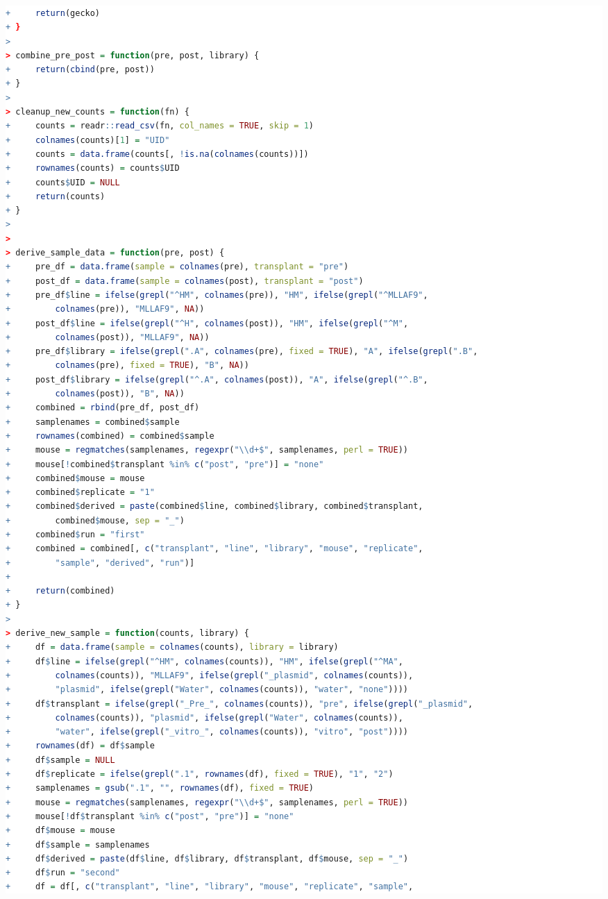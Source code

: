 ``` r
+     return(gecko)
+ }
> 
> combine_pre_post = function(pre, post, library) {
+     return(cbind(pre, post))
+ }
> 
> cleanup_new_counts = function(fn) {
+     counts = readr::read_csv(fn, col_names = TRUE, skip = 1)
+     colnames(counts)[1] = "UID"
+     counts = data.frame(counts[, !is.na(colnames(counts))])
+     rownames(counts) = counts$UID
+     counts$UID = NULL
+     return(counts)
+ }
> 
> 
> derive_sample_data = function(pre, post) {
+     pre_df = data.frame(sample = colnames(pre), transplant = "pre")
+     post_df = data.frame(sample = colnames(post), transplant = "post")
+     pre_df$line = ifelse(grepl("^HM", colnames(pre)), "HM", ifelse(grepl("^MLLAF9", 
+         colnames(pre)), "MLLAF9", NA))
+     post_df$line = ifelse(grepl("^H", colnames(post)), "HM", ifelse(grepl("^M", 
+         colnames(post)), "MLLAF9", NA))
+     pre_df$library = ifelse(grepl(".A", colnames(pre), fixed = TRUE), "A", ifelse(grepl(".B", 
+         colnames(pre), fixed = TRUE), "B", NA))
+     post_df$library = ifelse(grepl("^.A", colnames(post)), "A", ifelse(grepl("^.B", 
+         colnames(post)), "B", NA))
+     combined = rbind(pre_df, post_df)
+     samplenames = combined$sample
+     rownames(combined) = combined$sample
+     mouse = regmatches(samplenames, regexpr("\\d+$", samplenames, perl = TRUE))
+     mouse[!combined$transplant %in% c("post", "pre")] = "none"
+     combined$mouse = mouse
+     combined$replicate = "1"
+     combined$derived = paste(combined$line, combined$library, combined$transplant, 
+         combined$mouse, sep = "_")
+     combined$run = "first"
+     combined = combined[, c("transplant", "line", "library", "mouse", "replicate", 
+         "sample", "derived", "run")]
+     
+     return(combined)
+ }
> 
> derive_new_sample = function(counts, library) {
+     df = data.frame(sample = colnames(counts), library = library)
+     df$line = ifelse(grepl("^HM", colnames(counts)), "HM", ifelse(grepl("^MA", 
+         colnames(counts)), "MLLAF9", ifelse(grepl("_plasmid", colnames(counts)), 
+         "plasmid", ifelse(grepl("Water", colnames(counts)), "water", "none"))))
+     df$transplant = ifelse(grepl("_Pre_", colnames(counts)), "pre", ifelse(grepl("_plasmid", 
+         colnames(counts)), "plasmid", ifelse(grepl("Water", colnames(counts)), 
+         "water", ifelse(grepl("_vitro_", colnames(counts)), "vitro", "post"))))
+     rownames(df) = df$sample
+     df$sample = NULL
+     df$replicate = ifelse(grepl(".1", rownames(df), fixed = TRUE), "1", "2")
+     samplenames = gsub(".1", "", rownames(df), fixed = TRUE)
+     mouse = regmatches(samplenames, regexpr("\\d+$", samplenames, perl = TRUE))
+     mouse[!df$transplant %in% c("post", "pre")] = "none"
+     df$mouse = mouse
+     df$sample = samplenames
+     df$derived = paste(df$line, df$library, df$transplant, df$mouse, sep = "_")
+     df$run = "second"
+     df = df[, c("transplant", "line", "library", "mouse", "replicate", "sample", 
```